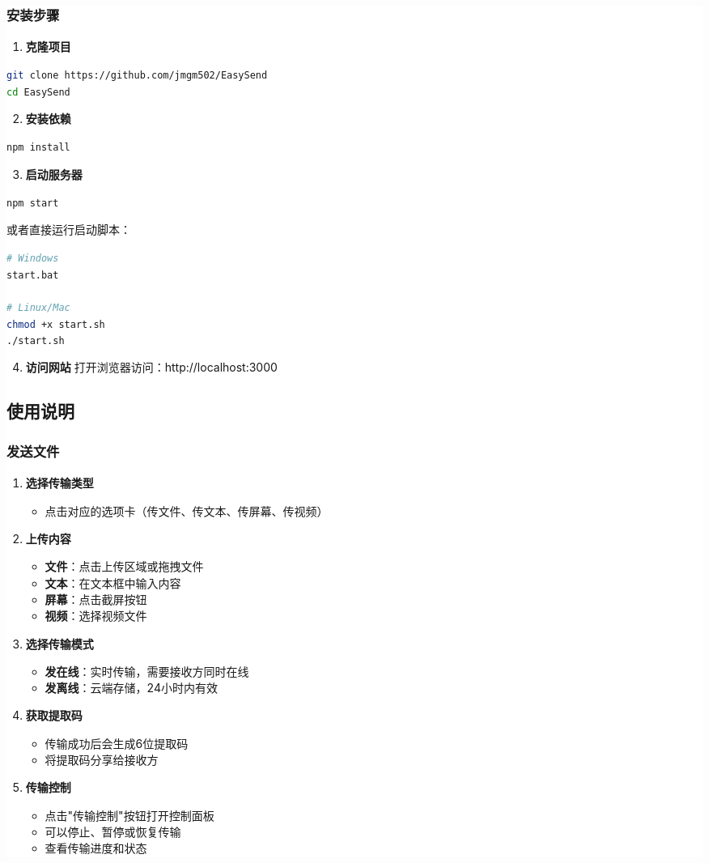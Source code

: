 ### 安装步骤

1. **克隆项目**
```bash
git clone https://github.com/jmgm502/EasySend
cd EasySend
```

2. **安装依赖**
```bash
npm install
```

3. **启动服务器**
```bash
npm start
```

或者直接运行启动脚本：
```bash
# Windows
start.bat

# Linux/Mac
chmod +x start.sh
./start.sh
```

4. **访问网站**
打开浏览器访问：http://localhost:3000

## 使用说明

### 发送文件

1. **选择传输类型**
   - 点击对应的选项卡（传文件、传文本、传屏幕、传视频）

2. **上传内容**
   - **文件**：点击上传区域或拖拽文件
   - **文本**：在文本框中输入内容
   - **屏幕**：点击截屏按钮
   - **视频**：选择视频文件

3. **选择传输模式**
   - **发在线**：实时传输，需要接收方同时在线
   - **发离线**：云端存储，24小时内有效

4. **获取提取码**
   - 传输成功后会生成6位提取码
   - 将提取码分享给接收方

5. **传输控制**
   - 点击"传输控制"按钮打开控制面板
   - 可以停止、暂停或恢复传输
   - 查看传输进度和状态
